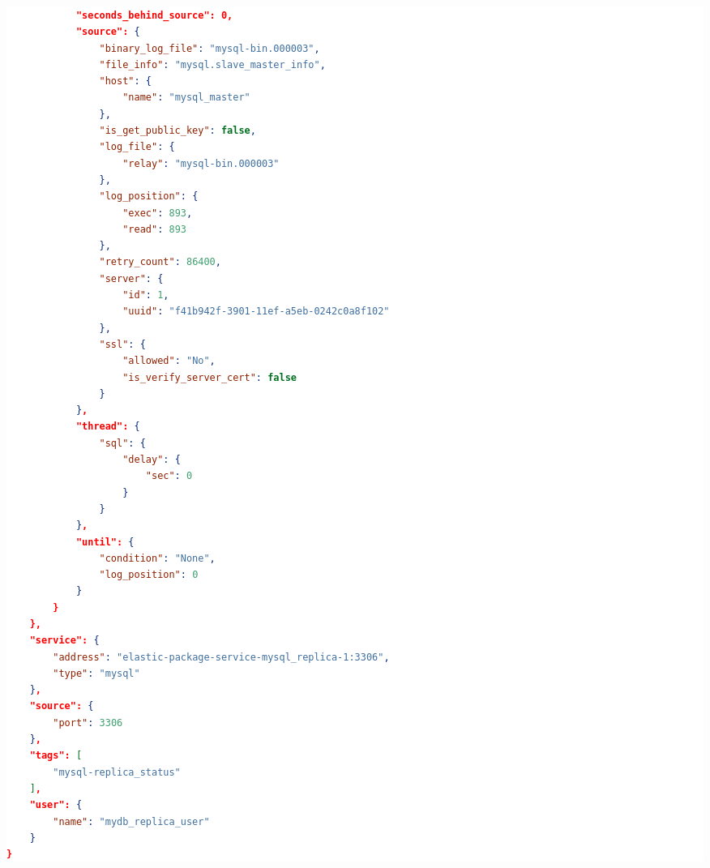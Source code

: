 ```json
            "seconds_behind_source": 0,
            "source": {
                "binary_log_file": "mysql-bin.000003",
                "file_info": "mysql.slave_master_info",
                "host": {
                    "name": "mysql_master"
                },
                "is_get_public_key": false,
                "log_file": {
                    "relay": "mysql-bin.000003"
                },
                "log_position": {
                    "exec": 893,
                    "read": 893
                },
                "retry_count": 86400,
                "server": {
                    "id": 1,
                    "uuid": "f41b942f-3901-11ef-a5eb-0242c0a8f102"
                },
                "ssl": {
                    "allowed": "No",
                    "is_verify_server_cert": false
                }
            },
            "thread": {
                "sql": {
                    "delay": {
                        "sec": 0
                    }
                }
            },
            "until": {
                "condition": "None",
                "log_position": 0
            }
        }
    },
    "service": {
        "address": "elastic-package-service-mysql_replica-1:3306",
        "type": "mysql"
    },
    "source": {
        "port": 3306
    },
    "tags": [
        "mysql-replica_status"
    ],
    "user": {
        "name": "mydb_replica_user"
    }
}
```
